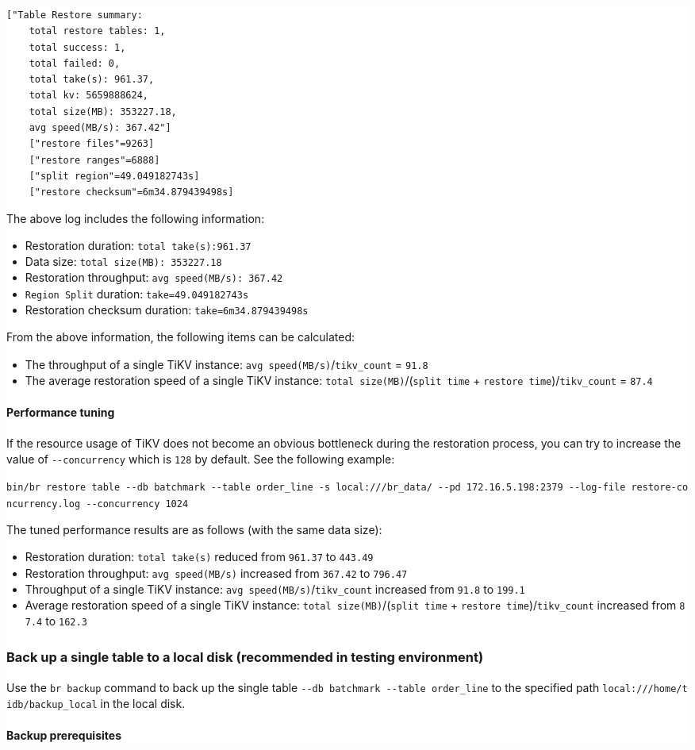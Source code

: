 ```
["Table Restore summary:
    total restore tables: 1,
    total success: 1,
    total failed: 0,
    total take(s): 961.37,
    total kv: 5659888624,
    total size(MB): 353227.18,
    avg speed(MB/s): 367.42"]
    ["restore files"=9263]
    ["restore ranges"=6888]
    ["split region"=49.049182743s]
    ["restore checksum"=6m34.879439498s]
```

The above log includes the following information:

* Restoration duration: `total take(s):961.37`
* Data size: `total size(MB): 353227.18`
* Restoration throughput: `avg speed(MB/s): 367.42`
* `Region Split` duration: `take=49.049182743s`
* Restoration checksum duration: `take=6m34.879439498s`

From the above information, the following items can be calculated:

* The throughput of a single TiKV instance: `avg speed(MB/s)`/`tikv_count` = `91.8`
* The average restoration speed of a single TiKV instance: `total size(MB)`/(`split time` + `restore time`)/`tikv_count` = `87.4`

#### Performance tuning

If the resource usage of TiKV does not become an obvious bottleneck during the restoration process, you can try to increase the value of `--concurrency` which is `128` by default. See the following example:


```shell
bin/br restore table --db batchmark --table order_line -s local:///br_data/ --pd 172.16.5.198:2379 --log-file restore-concurrency.log --concurrency 1024
```

The tuned performance results are as follows (with the same data size):

+ Restoration duration: `total take(s)` reduced from `961.37` to `443.49`
+ Restoration throughput: `avg speed(MB/s)` increased from `367.42` to `796.47`
+ Throughput of a single TiKV instance: `avg speed(MB/s)`/`tikv_count` increased from `91.8` to `199.1`
+ Average restoration speed of a single TiKV instance: `total size(MB)`/(`split time` + `restore time`)/`tikv_count` increased from `87.4` to `162.3`

### Back up a single table to a local disk (recommended in testing environment)

Use the `br backup` command to back up the single table `--db batchmark --table order_line` to the specified path `local:///home/tidb/backup_local` in the local disk.

#### Backup prerequisites
